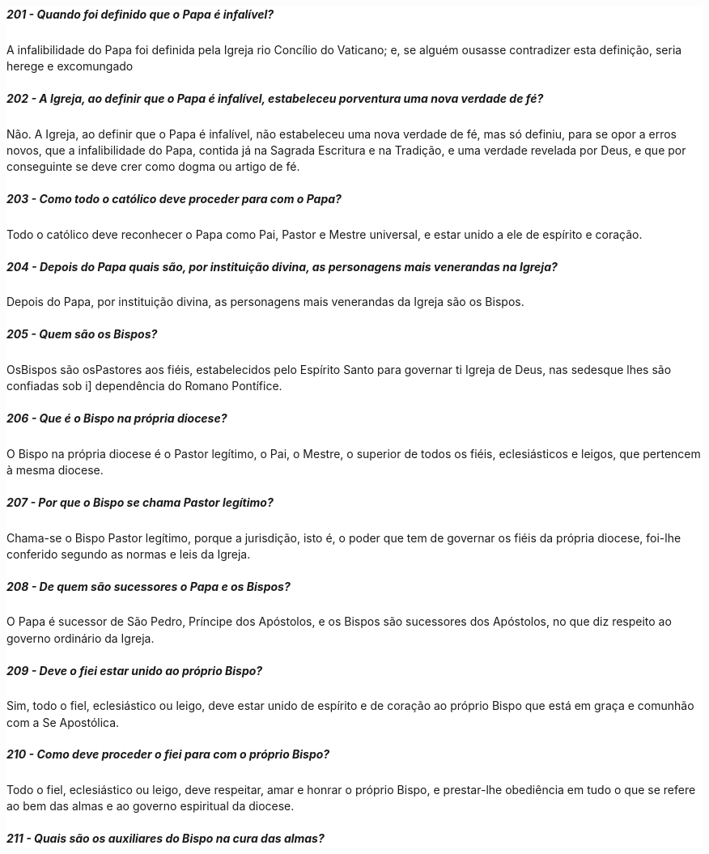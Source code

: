 ##### 201 - Quando foi definido que o Papa é infalível?

A infalibilidade do Papa foi definida pela Igreja rio Concílio do Vaticano; e, se alguém ousasse contradizer esta definição, seria herege e excomungado

##### 202 - A Igreja, ao definir que o Papa é infalível, estabeleceu porventura uma nova verdade de fé?

Não. A Igreja, ao definir que o Papa é infalível, não estabeleceu uma nova verdade de fé, mas só definiu, para se opor a erros novos, que a infalibilidade do Papa, contida já na Sagrada Escritura e na Tradição, e uma verdade revelada por Deus, e que por conseguinte se deve crer como dogma ou artigo de fé.

##### 203 - Como todo o católico deve proceder para com o Papa?

Todo o católico deve reconhecer o Papa como Pai, Pastor e Mestre universal, e estar unido a ele de espírito e coração.

##### 204 - Depois do Papa quais são, por instituição divina, as personagens mais venerandas na Igreja?

Depois do Papa, por instituição divina, as personagens mais venerandas da Igreja são os Bispos.

##### 205 - Quem são os Bispos?

OsBispos são osPastores aos fiéis, estabelecidos pelo Espírito Santo para governar ti Igreja de Deus, nas sedesque lhes são confiadas sob i] dependência do Romano Pontífice.

##### 206 - Que é o Bispo na própria diocese?

O Bispo na própria diocese é o Pastor legítimo, o Pai, o Mestre, o superior de todos os fiéis, eclesiásticos e leigos, que pertencem à mesma diocese.

##### 207 - Por que o Bispo se chama Pastor legítimo?

Chama-se o Bispo Pastor legítimo, porque a jurisdição, isto é, o poder que tem de governar os fiéis da própria diocese, foi-lhe conferido segundo as normas e leis da Igreja.

##### 208 - De quem são sucessores o Papa e os Bispos?

O Papa é sucessor de São Pedro, Príncipe dos Apóstolos, e os Bispos são sucessores dos Apóstolos, no que diz respeito ao governo ordinário da Igreja.

##### 209 - Deve o fiei estar unido ao próprio Bispo?

Sim, todo o fiel, eclesiástico ou leigo, deve estar unido de espírito e de coração ao próprio Bispo que está em graça e comunhão com a Se Apostólica.

##### 210 - Como deve proceder o fiei para com o próprio Bispo?

Todo o fiel, eclesiástico ou leigo, deve respeitar, amar e honrar o próprio Bispo, e prestar-lhe obediência em tudo o que se refere ao bem das almas e ao governo espiritual da diocese.

##### 211 - Quais são os auxiliares do Bispo na cura das almas?
